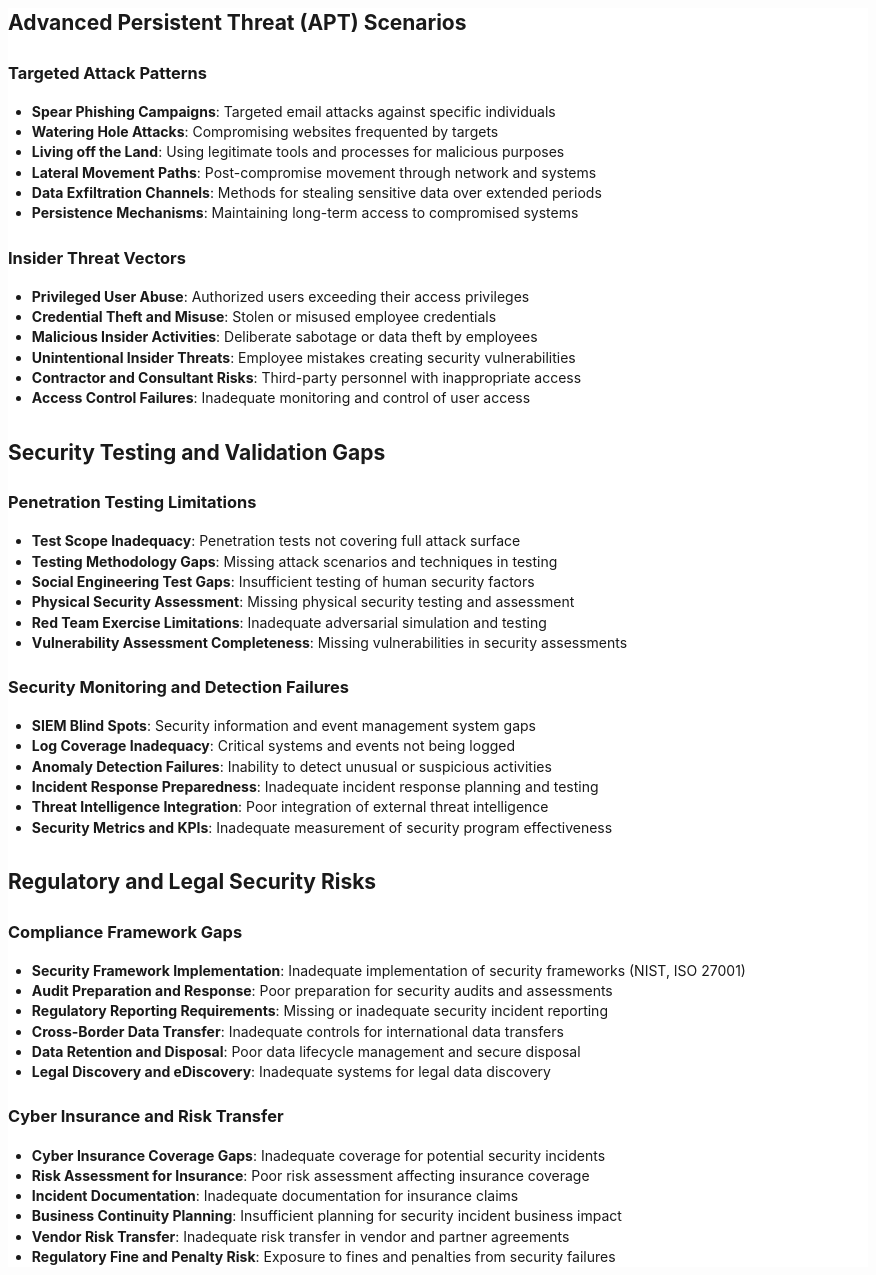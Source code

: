 ## Advanced Persistent Threat (APT) Scenarios
### Targeted Attack Patterns
- **Spear Phishing Campaigns**: Targeted email attacks against specific individuals
- **Watering Hole Attacks**: Compromising websites frequented by targets
- **Living off the Land**: Using legitimate tools and processes for malicious purposes
- **Lateral Movement Paths**: Post-compromise movement through network and systems
- **Data Exfiltration Channels**: Methods for stealing sensitive data over extended periods
- **Persistence Mechanisms**: Maintaining long-term access to compromised systems

### Insider Threat Vectors
- **Privileged User Abuse**: Authorized users exceeding their access privileges
- **Credential Theft and Misuse**: Stolen or misused employee credentials
- **Malicious Insider Activities**: Deliberate sabotage or data theft by employees
- **Unintentional Insider Threats**: Employee mistakes creating security vulnerabilities
- **Contractor and Consultant Risks**: Third-party personnel with inappropriate access
- **Access Control Failures**: Inadequate monitoring and control of user access

## Security Testing and Validation Gaps
### Penetration Testing Limitations
- **Test Scope Inadequacy**: Penetration tests not covering full attack surface
- **Testing Methodology Gaps**: Missing attack scenarios and techniques in testing
- **Social Engineering Test Gaps**: Insufficient testing of human security factors
- **Physical Security Assessment**: Missing physical security testing and assessment
- **Red Team Exercise Limitations**: Inadequate adversarial simulation and testing
- **Vulnerability Assessment Completeness**: Missing vulnerabilities in security assessments

### Security Monitoring and Detection Failures
- **SIEM Blind Spots**: Security information and event management system gaps
- **Log Coverage Inadequacy**: Critical systems and events not being logged
- **Anomaly Detection Failures**: Inability to detect unusual or suspicious activities
- **Incident Response Preparedness**: Inadequate incident response planning and testing
- **Threat Intelligence Integration**: Poor integration of external threat intelligence
- **Security Metrics and KPIs**: Inadequate measurement of security program effectiveness

## Regulatory and Legal Security Risks
### Compliance Framework Gaps
- **Security Framework Implementation**: Inadequate implementation of security frameworks (NIST, ISO 27001)
- **Audit Preparation and Response**: Poor preparation for security audits and assessments
- **Regulatory Reporting Requirements**: Missing or inadequate security incident reporting
- **Cross-Border Data Transfer**: Inadequate controls for international data transfers
- **Data Retention and Disposal**: Poor data lifecycle management and secure disposal
- **Legal Discovery and eDiscovery**: Inadequate systems for legal data discovery

### Cyber Insurance and Risk Transfer
- **Cyber Insurance Coverage Gaps**: Inadequate coverage for potential security incidents
- **Risk Assessment for Insurance**: Poor risk assessment affecting insurance coverage
- **Incident Documentation**: Inadequate documentation for insurance claims
- **Business Continuity Planning**: Insufficient planning for security incident business impact
- **Vendor Risk Transfer**: Inadequate risk transfer in vendor and partner agreements
- **Regulatory Fine and Penalty Risk**: Exposure to fines and penalties from security failures
